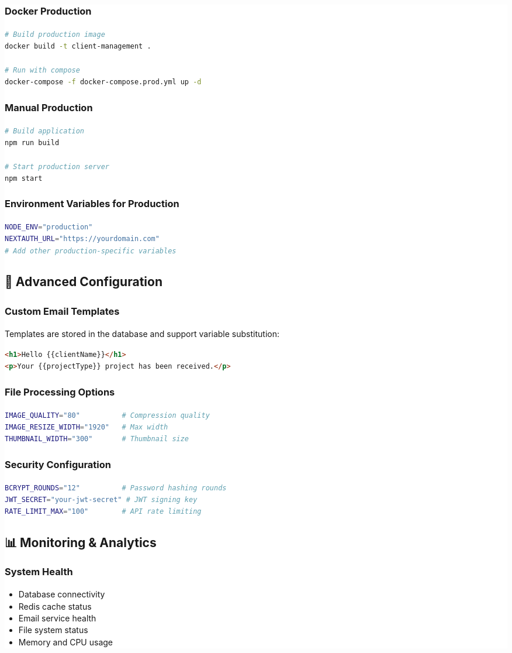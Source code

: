 ### Docker Production
```bash
# Build production image
docker build -t client-management .

# Run with compose
docker-compose -f docker-compose.prod.yml up -d
```

### Manual Production
```bash
# Build application
npm run build

# Start production server
npm start
```

### Environment Variables for Production
```bash
NODE_ENV="production"
NEXTAUTH_URL="https://yourdomain.com"
# Add other production-specific variables
```

## 🔧 Advanced Configuration

### Custom Email Templates
Templates are stored in the database and support variable substitution:
```html
<h1>Hello {{clientName}}</h1>
<p>Your {{projectType}} project has been received.</p>
```

### File Processing Options
```bash
IMAGE_QUALITY="80"          # Compression quality
IMAGE_RESIZE_WIDTH="1920"   # Max width
THUMBNAIL_WIDTH="300"       # Thumbnail size
```

### Security Configuration
```bash
BCRYPT_ROUNDS="12"          # Password hashing rounds
JWT_SECRET="your-jwt-secret" # JWT signing key
RATE_LIMIT_MAX="100"        # API rate limiting
```

## 📊 Monitoring & Analytics

### System Health
- Database connectivity
- Redis cache status  
- Email service health
- File system status
- Memory and CPU usage
